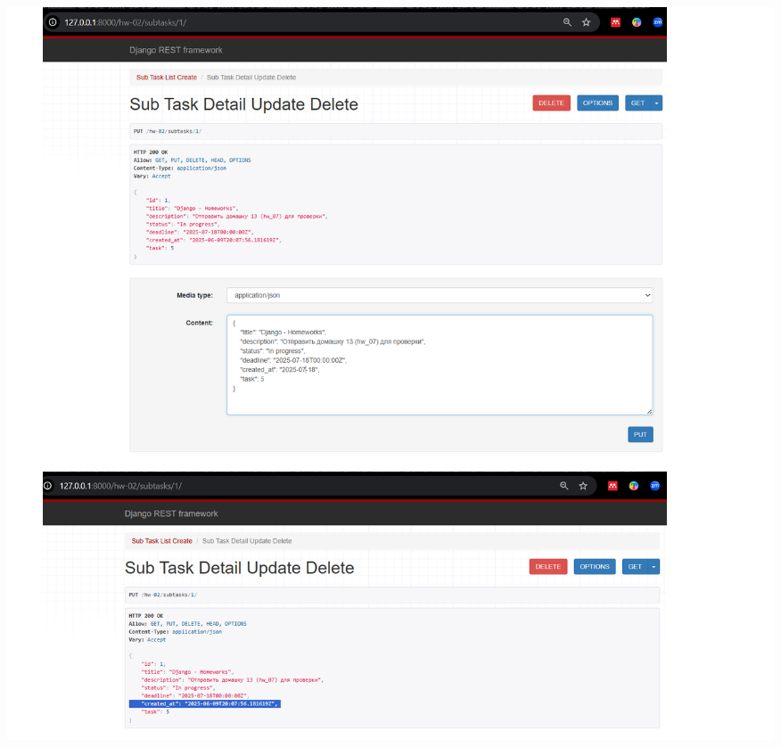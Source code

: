 <img src="figs/hw_07/img_10_1.png" width="700" style="margin: 0 0 0 40px"/><br/>  

<img src="figs/hw_07/img_10_2.png" width="700" style="margin: 0 0 0 40px"/>  
